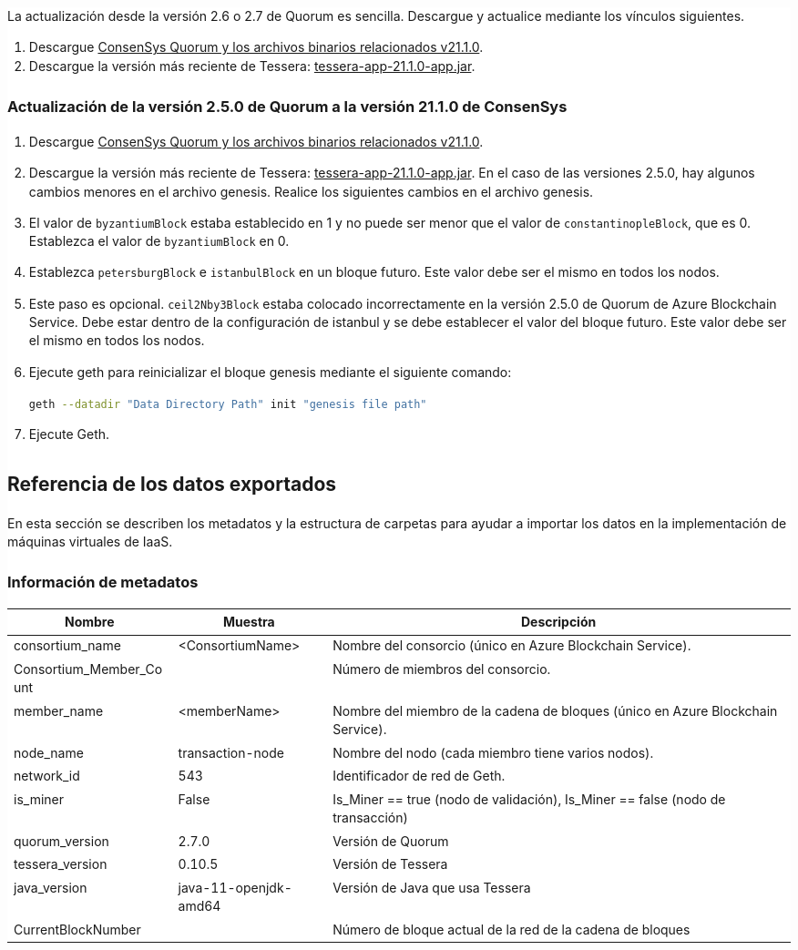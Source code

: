 La actualización desde la versión 2.6 o 2.7 de Quorum es sencilla. Descargue y actualice mediante los vínculos siguientes.
1. Descargue [ConsenSys Quorum y los archivos binarios relacionados v21.1.0](https://github.com/ConsenSys/quorum/releases/tag/v21.1.0).
1. Descargue la versión más reciente de Tessera: [tessera-app-21.1.0-app.jar](https://github.com/ConsenSys/tessera/releases/tag/tessera-21.1.0).

### <a name="upgrade-quorum-version-250-to-consensys-2110"></a>Actualización de la versión 2.5.0 de Quorum a la versión 21.1.0 de ConsenSys

1. Descargue [ConsenSys Quorum y los archivos binarios relacionados v21.1.0](https://github.com/ConsenSys/quorum/releases/tag/v21.1.0).
1. Descargue la versión más reciente de Tessera: [tessera-app-21.1.0-app.jar](https://github.com/ConsenSys/tessera/releases/tag/tessera-21.1.0).
En el caso de las versiones 2.5.0, hay algunos cambios menores en el archivo genesis. Realice los siguientes cambios en el archivo genesis.

1. El valor de `byzantiumBlock` estaba establecido en 1 y no puede ser menor que el valor de `constantinopleBlock`, que es 0. Establezca el valor de `byzantiumBlock` en 0.
1. Establezca `petersburgBlock` e `istanbulBlock` en un bloque futuro. Este valor debe ser el mismo en todos los nodos.
1. Este paso es opcional. `ceil2Nby3Block` estaba colocado incorrectamente en la versión 2.5.0 de Quorum de Azure Blockchain Service. Debe estar dentro de la configuración de istanbul y se debe establecer el valor del bloque futuro. Este valor debe ser el mismo en todos los nodos.
1. Ejecute geth para reinicializar el bloque genesis mediante el siguiente comando:

    ```bash
    geth --datadir "Data Directory Path" init "genesis file path"
    ```

1.  Ejecute Geth.

## <a name="exported-data-reference"></a>Referencia de los datos exportados

En esta sección se describen los metadatos y la estructura de carpetas para ayudar a importar los datos en la implementación de máquinas virtuales de IaaS.

### <a name="metadata-info"></a>Información de metadatos

| Nombre               | Muestra                | Descripción           |
|--------------------|-----------------------|-----------------------|
| consortium_name    | \<ConsortiumName\>    | Nombre del consorcio (único en Azure Blockchain Service). |
| Consortium_Member_Count || Número de miembros del consorcio. |
| member_name        | \<memberName\>        | Nombre del miembro de la cadena de bloques (único en Azure Blockchain Service). |
| node_name          | transaction-node      | Nombre del nodo (cada miembro tiene varios nodos). |
| network_id         | 543                   | Identificador de red de Geth.      |
| is_miner           | False                 | Is_Miner == true (nodo de validación), Is_Miner == false (nodo de transacción) |
| quorum_version     | 2.7.0                 | Versión de Quorum     |
| tessera_version    | 0.10.5                | Versión de Tessera      |
| java_version       | java-11-openjdk-amd64 | Versión de Java que usa Tessera |
| CurrentBlockNumber |                       | Número de bloque actual de la red de la cadena de bloques |
